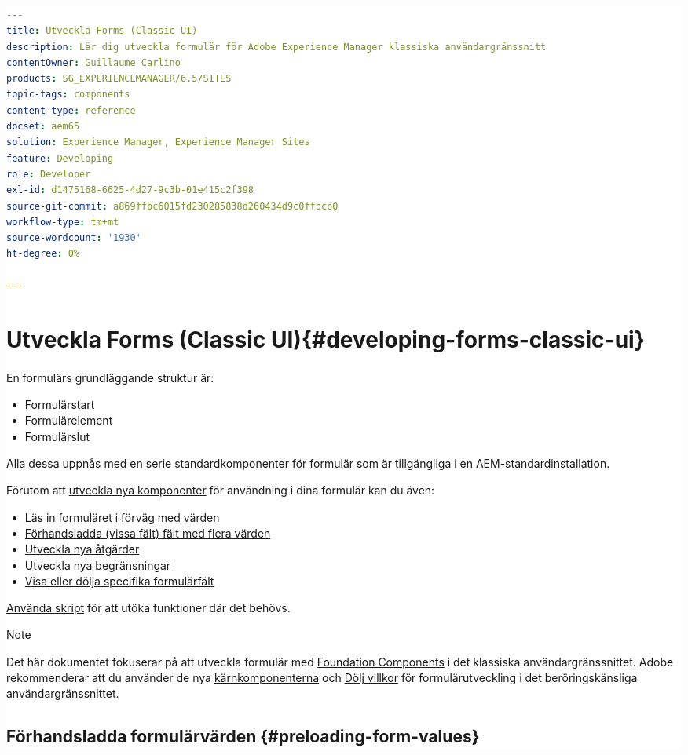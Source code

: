 ```yaml
---
title: Utveckla Forms (Classic UI)
description: Lär dig utveckla formulär för Adobe Experience Manager klassiska användargränssnitt
contentOwner: Guillaume Carlino
products: SG_EXPERIENCEMANAGER/6.5/SITES
topic-tags: components
content-type: reference
docset: aem65
solution: Experience Manager, Experience Manager Sites
feature: Developing
role: Developer
exl-id: d1475168-6625-4d27-9c3b-01e415c2f398
source-git-commit: a869ffbc6015fd230285838d260434d9c0ffbcb0
workflow-type: tm+mt
source-wordcount: '1930'
ht-degree: 0%

---
```


# Utveckla Forms (Classic UI){#developing-forms-classic-ui}

En formulärs grundläggande struktur är:

* Formulärstart
* Formulärelement
* Formulärslut

Alla dessa uppnås med en serie standardkomponenter för [formulär](/help/sites-authoring/default-components.md#form) som är tillgängliga i en AEM-standardinstallation.

Förutom att [utveckla nya komponenter](/help/sites-developing/developing-components-samples.md) för användning i dina formulär kan du även:

* [Läs in formuläret i förväg med värden](#preloading-form-values)
* [Förhandsladda (vissa fält) fält med flera värden](#preloading-form-fields-with-multiple-values)
* [Utveckla nya åtgärder](#developing-your-own-form-actions)
* [Utveckla nya begränsningar](#developing-your-own-form-constraints)
* [Visa eller dölja specifika formulärfält](#showing-and-hiding-form-components)

[Använda skript](#developing-scripts-for-use-with-forms) för att utöka funktioner där det behövs.

>[!NOTE]
>
>Det här dokumentet fokuserar på att utveckla formulär med [Foundation Components](/help/sites-authoring/default-components-foundation.md) i det klassiska användargränssnittet. Adobe rekommenderar att du använder de nya [kärnkomponenterna](https://experienceleague.adobe.com/docs/experience-manager-core-components/using/introduction.html) och [Dölj villkor](/help/sites-developing/hide-conditions.md) för formulärutveckling i det beröringskänsliga användargränssnittet.

## Förhandsladda formulärvärden {#preloading-form-values}
